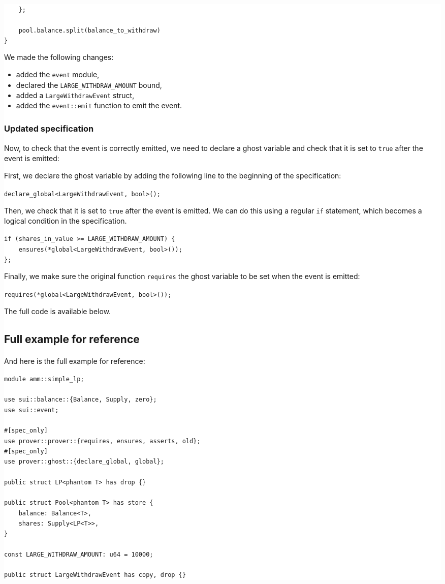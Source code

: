 ```move
    };

    pool.balance.split(balance_to_withdraw)
}
```

We made the following changes:

- added the `event` module,
- declared the `LARGE_WITHDRAW_AMOUNT` bound,
- added a `LargeWithdrawEvent` struct,
- added the `event::emit` function to emit the event.

### Updated specification

Now, to check that the event is correctly emitted, we need to declare a ghost variable and check that it is set to `true` after the event is emitted:

First, we declare the ghost variable by adding the following line to the beginning of the specification:

```move
declare_global<LargeWithdrawEvent, bool>();
```

Then, we check that it is set to `true` after the event is emitted.
We can do this using a regular `if` statement, which becomes a logical condition in the specification.

```move
if (shares_in_value >= LARGE_WITHDRAW_AMOUNT) {
    ensures(*global<LargeWithdrawEvent, bool>());
};
```

Finally, we make sure the original function `requires` the ghost variable to be set when the event is emitted:

```move
requires(*global<LargeWithdrawEvent, bool>());
```

The full code is available below.

## Full example for reference

And here is the full example for reference:

```move
module amm::simple_lp;

use sui::balance::{Balance, Supply, zero};
use sui::event;

#[spec_only]
use prover::prover::{requires, ensures, asserts, old};
#[spec_only]
use prover::ghost::{declare_global, global};

public struct LP<phantom T> has drop {}

public struct Pool<phantom T> has store {
    balance: Balance<T>,
    shares: Supply<LP<T>>,
}

const LARGE_WITHDRAW_AMOUNT: u64 = 10000;

public struct LargeWithdrawEvent has copy, drop {}
```